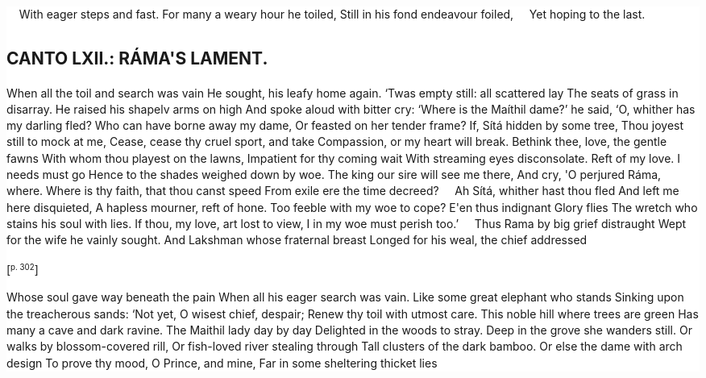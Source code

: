 &nbsp;&nbsp;&nbsp;&nbsp;With eager steps and fast.
For many a weary hour he toiled,
Still in his fond endeavour foiled,
&nbsp;&nbsp;&nbsp;&nbsp;Yet hoping to the last.



## CANTO LXII.: RÁMA'S LAMENT.

When all the toil and search was vain
He sought, his leafy home again.
‘Twas empty still: all scattered lay
The seats of grass in disarray.
He raised his shapelv arms on high
And spoke aloud with bitter cry:
‘Where is the Maíthil dame?’ he said,
‘O, whither has my darling fled?
Who can have borne away my dame,
Or feasted on her tender frame?
If, Sítá hidden by some tree,
Thou joyest still to mock at me,
Cease, cease thy cruel sport, and take
Compassion, or my heart will break.
Bethink thee, love, the gentle fawns
With whom thou playest on the lawns,
Impatient for thy coming wait
With streaming eyes disconsolate.
Reft of my love. I needs must go
Hence to the shades weighed down by woe.
The king our sire will see me there,
And cry, 'O perjured Ráma, where.
Where is thy faith, that thou canst speed
From exile ere the time decreed?
&nbsp;&nbsp;&nbsp;&nbsp;Ah Sítá, whither hast thou fled
And left me here disquieted,
A hapless mourner, reft of hone.
Too feeble with my woe to cope?
E'en thus indignant Glory flies
The wretch who stains his soul with lies.
If thou, my love, art lost to view,
I in my woe must perish too.’
&nbsp;&nbsp;&nbsp;&nbsp;Thus Rama by big grief distraught
Wept for the wife he vainly sought.
And Lakshman whose fraternal breast
Longed for his weal, the chief addressed

<span id="p302">[<sup><small>p. 302</small></sup>]</span>

Whose soul gave way beneath the pain
When all his eager search was vain.
Like some great elephant who stands
Sinking upon the treacherous sands:
‘Not yet, O wisest chief, despair;
Renew thy toil with utmost care.
This noble hill where trees are green
Has many a cave and dark ravine.
The Maithil lady day by day
Delighted in the woods to stray.
Deep in the grove she wanders still.
Or walks by blossom-covered rill,
Or fish-loved river stealing through
Tall clusters of the dark bamboo.
Or else the dame with arch design
To prove thy mood, O Prince, and mine,
Far in some sheltering thicket lies

[^508]: 300:1 _As'oka_ is compounded of _a_ not and _s'oka_ grief.
[^509]: 302:1 See Book I. Canto XXXI.
[^510]: 306:1 An Asur or demon, king of Tripura, the modern Tipperah.
[^511]: 306:2 S'iva.
[^512]: 307:1 See Book I, Canto LIX.
[^513]: 307:2 The Preceptor of the Gods
[^514]: 309:1 From the \*
[^515]: 309:2 Rávan
[^516]: 310:1 Or Curlews' Wood.
[^517]: 310:2 Iron-faced.
[^518]: 311:1 Kabandha means a trunk.
[^519]: 311:2 A class of mythological giants. In the Epic period they were probably personifications of the aborigines of India.